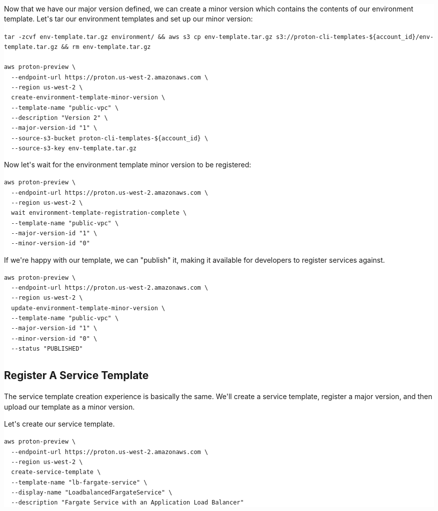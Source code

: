 Now that we have our major version defined, we can create a minor version which contains the contents of our environment template. Let's tar our environment templates and set up our minor version:

```
tar -zcvf env-template.tar.gz environment/ && aws s3 cp env-template.tar.gz s3://proton-cli-templates-${account_id}/env-template.tar.gz && rm env-template.tar.gz

aws proton-preview \
  --endpoint-url https://proton.us-west-2.amazonaws.com \
  --region us-west-2 \
  create-environment-template-minor-version \
  --template-name "public-vpc" \
  --description "Version 2" \
  --major-version-id "1" \
  --source-s3-bucket proton-cli-templates-${account_id} \
  --source-s3-key env-template.tar.gz
```

Now let's wait for the environment template minor version to be registered:

```
aws proton-preview \
  --endpoint-url https://proton.us-west-2.amazonaws.com \
  --region us-west-2 \
  wait environment-template-registration-complete \
  --template-name "public-vpc" \
  --major-version-id "1" \
  --minor-version-id "0"
```

If we're happy with our template, we can "publish" it, making it available for developers to register services against.

```
aws proton-preview \
  --endpoint-url https://proton.us-west-2.amazonaws.com \
  --region us-west-2 \
  update-environment-template-minor-version \
  --template-name "public-vpc" \
  --major-version-id "1" \
  --minor-version-id "0" \
  --status "PUBLISHED"
```


## Register A Service Template

The service template creation experience is basically the same. We'll create a service template, register a major version, and then upload our template as a minor version.

Let's create our service template.

```
aws proton-preview \
  --endpoint-url https://proton.us-west-2.amazonaws.com \
  --region us-west-2 \
  create-service-template \
  --template-name "lb-fargate-service" \
  --display-name "LoadbalancedFargateService" \
  --description "Fargate Service with an Application Load Balancer"
```
